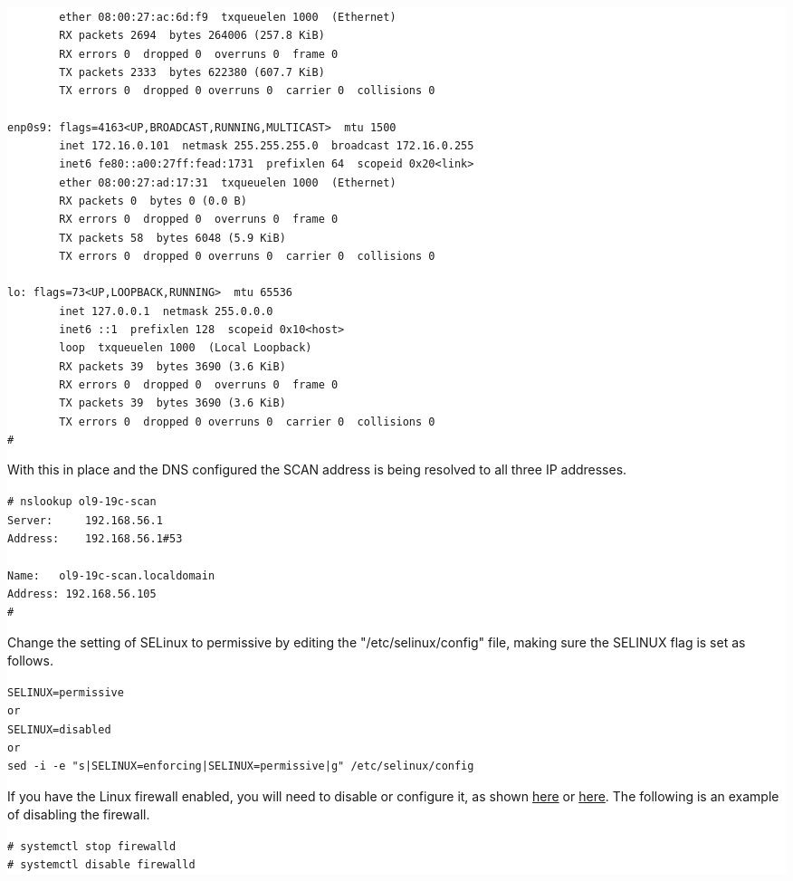 ```console
        ether 08:00:27:ac:6d:f9  txqueuelen 1000  (Ethernet)
        RX packets 2694  bytes 264006 (257.8 KiB)
        RX errors 0  dropped 0  overruns 0  frame 0
        TX packets 2333  bytes 622380 (607.7 KiB)
        TX errors 0  dropped 0 overruns 0  carrier 0  collisions 0

enp0s9: flags=4163<UP,BROADCAST,RUNNING,MULTICAST>  mtu 1500
        inet 172.16.0.101  netmask 255.255.255.0  broadcast 172.16.0.255
        inet6 fe80::a00:27ff:fead:1731  prefixlen 64  scopeid 0x20<link>
        ether 08:00:27:ad:17:31  txqueuelen 1000  (Ethernet)
        RX packets 0  bytes 0 (0.0 B)
        RX errors 0  dropped 0  overruns 0  frame 0
        TX packets 58  bytes 6048 (5.9 KiB)
        TX errors 0  dropped 0 overruns 0  carrier 0  collisions 0

lo: flags=73<UP,LOOPBACK,RUNNING>  mtu 65536
        inet 127.0.0.1  netmask 255.0.0.0
        inet6 ::1  prefixlen 128  scopeid 0x10<host>
        loop  txqueuelen 1000  (Local Loopback)
        RX packets 39  bytes 3690 (3.6 KiB)
        RX errors 0  dropped 0  overruns 0  frame 0
        TX packets 39  bytes 3690 (3.6 KiB)
        TX errors 0  dropped 0 overruns 0  carrier 0  collisions 0
#
```

With this in place and the DNS configured the SCAN address is being resolved to all three IP addresses.
```console
# nslookup ol9-19c-scan
Server:		192.168.56.1
Address:	192.168.56.1#53

Name:	ol9-19c-scan.localdomain
Address: 192.168.56.105
#
```

Change the setting of SELinux to permissive by editing the "/etc/selinux/config" file, making sure the SELINUX flag is set as follows.
```console
SELINUX=permissive
or 
SELINUX=disabled
or
sed -i -e "s|SELINUX=enforcing|SELINUX=permissive|g" /etc/selinux/config
```

If you have the Linux firewall enabled, you will need to disable or configure it, as shown [here](https://oracle-base.com/articles/linux/oracle-linux-6-installation#firewall) or [here](https://oracle-base.com/articles/linux/linux-firewall#installation). The following is an example of disabling the firewall.
```console
# systemctl stop firewalld
# systemctl disable firewalld
```
